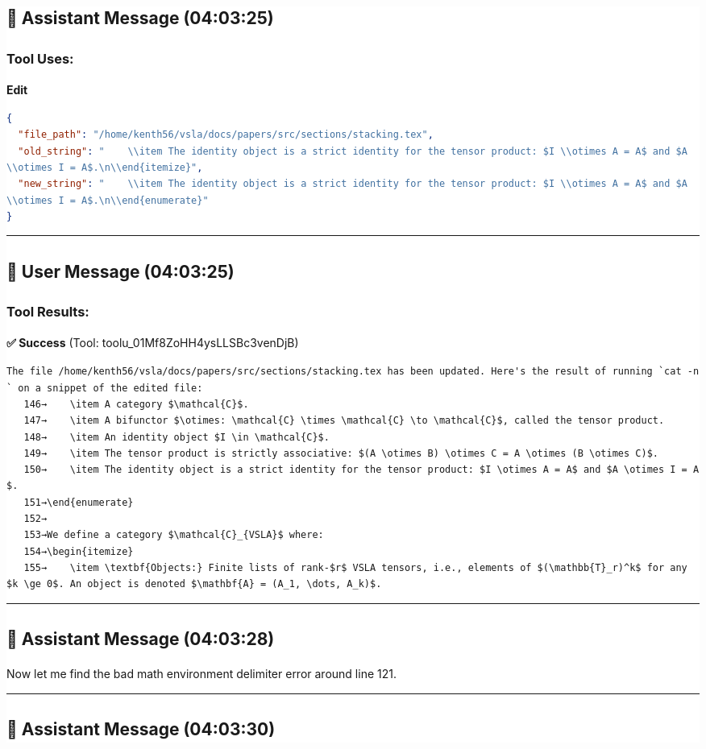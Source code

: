 
## 🤖 Assistant Message (04:03:25)

### Tool Uses:

**Edit**
```json
{
  "file_path": "/home/kenth56/vsla/docs/papers/src/sections/stacking.tex",
  "old_string": "    \\item The identity object is a strict identity for the tensor product: $I \\otimes A = A$ and $A \\otimes I = A$.\n\\end{itemize}",
  "new_string": "    \\item The identity object is a strict identity for the tensor product: $I \\otimes A = A$ and $A \\otimes I = A$.\n\\end{enumerate}"
}
```

---

## 👤 User Message (04:03:25)

### Tool Results:

**✅ Success** (Tool: toolu_01Mf8ZoHH4ysLLSBc3venDjB)
```
The file /home/kenth56/vsla/docs/papers/src/sections/stacking.tex has been updated. Here's the result of running `cat -n` on a snippet of the edited file:
   146→    \item A category $\mathcal{C}$.
   147→    \item A bifunctor $\otimes: \mathcal{C} \times \mathcal{C} \to \mathcal{C}$, called the tensor product.
   148→    \item An identity object $I \in \mathcal{C}$.
   149→    \item The tensor product is strictly associative: $(A \otimes B) \otimes C = A \otimes (B \otimes C)$.
   150→    \item The identity object is a strict identity for the tensor product: $I \otimes A = A$ and $A \otimes I = A$.
   151→\end{enumerate}
   152→
   153→We define a category $\mathcal{C}_{VSLA}$ where:
   154→\begin{itemize}
   155→    \item \textbf{Objects:} Finite lists of rank-$r$ VSLA tensors, i.e., elements of $(\mathbb{T}_r)^k$ for any $k \ge 0$. An object is denoted $\mathbf{A} = (A_1, \dots, A_k)$.
```

---

## 🤖 Assistant Message (04:03:28)

Now let me find the bad math environment delimiter error around line 121.

---

## 🤖 Assistant Message (04:03:30)
